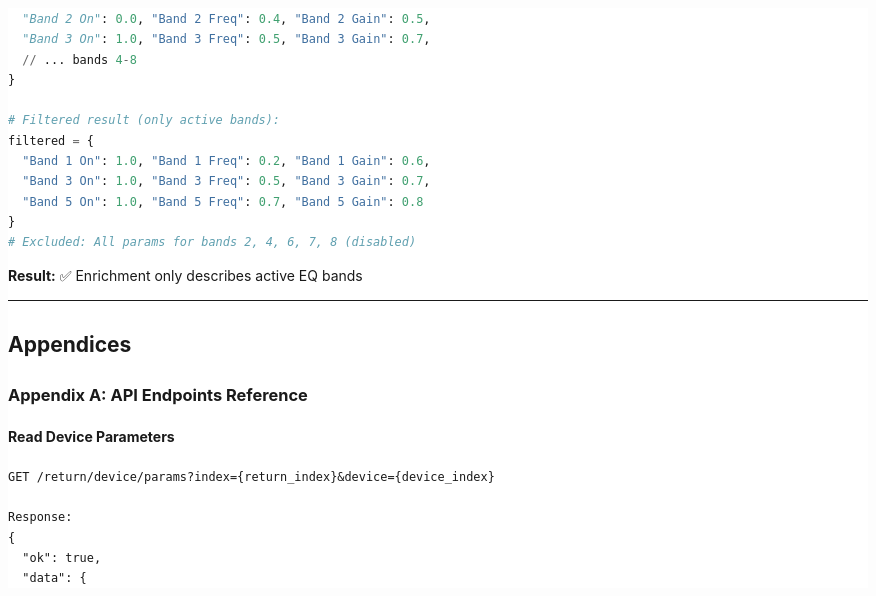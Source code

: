```python
  "Band 2 On": 0.0, "Band 2 Freq": 0.4, "Band 2 Gain": 0.5,
  "Band 3 On": 1.0, "Band 3 Freq": 0.5, "Band 3 Gain": 0.7,
  // ... bands 4-8
}

# Filtered result (only active bands):
filtered = {
  "Band 1 On": 1.0, "Band 1 Freq": 0.2, "Band 1 Gain": 0.6,
  "Band 3 On": 1.0, "Band 3 Freq": 0.5, "Band 3 Gain": 0.7,
  "Band 5 On": 1.0, "Band 5 Freq": 0.7, "Band 5 Gain": 0.8
}
# Excluded: All params for bands 2, 4, 6, 7, 8 (disabled)
```

**Result:** ✅ Enrichment only describes active EQ bands

---

## Appendices

### Appendix A: API Endpoints Reference

#### Read Device Parameters
```
GET /return/device/params?index={return_index}&device={device_index}

Response:
{
  "ok": true,
  "data": {
